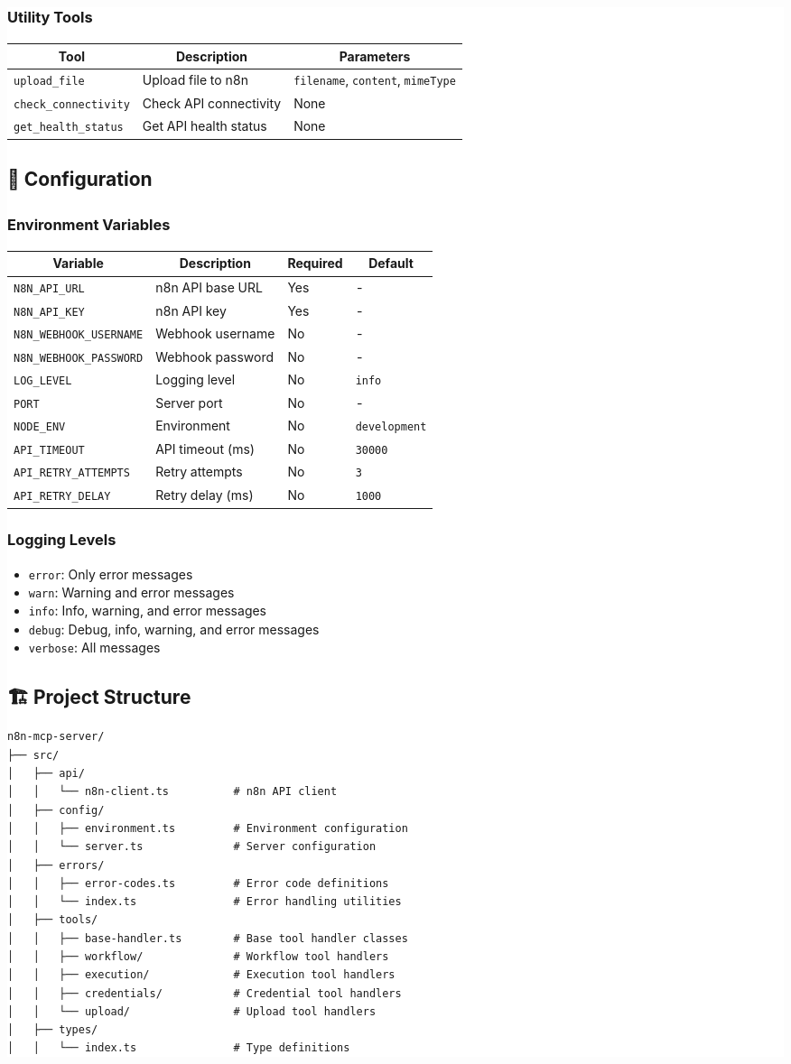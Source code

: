 ### Utility Tools

| Tool | Description | Parameters |
|------|-------------|------------|
| `upload_file` | Upload file to n8n | `filename`, `content`, `mimeType` |
| `check_connectivity` | Check API connectivity | None |
| `get_health_status` | Get API health status | None |

## 🔧 Configuration

### Environment Variables

| Variable | Description | Required | Default |
|----------|-------------|----------|---------|
| `N8N_API_URL` | n8n API base URL | Yes | - |
| `N8N_API_KEY` | n8n API key | Yes | - |
| `N8N_WEBHOOK_USERNAME` | Webhook username | No | - |
| `N8N_WEBHOOK_PASSWORD` | Webhook password | No | - |
| `LOG_LEVEL` | Logging level | No | `info` |
| `PORT` | Server port | No | - |
| `NODE_ENV` | Environment | No | `development` |
| `API_TIMEOUT` | API timeout (ms) | No | `30000` |
| `API_RETRY_ATTEMPTS` | Retry attempts | No | `3` |
| `API_RETRY_DELAY` | Retry delay (ms) | No | `1000` |

### Logging Levels

- `error`: Only error messages
- `warn`: Warning and error messages
- `info`: Info, warning, and error messages
- `debug`: Debug, info, warning, and error messages
- `verbose`: All messages

## 🏗️ Project Structure

```
n8n-mcp-server/
├── src/
│   ├── api/
│   │   └── n8n-client.ts          # n8n API client
│   ├── config/
│   │   ├── environment.ts         # Environment configuration
│   │   └── server.ts              # Server configuration
│   ├── errors/
│   │   ├── error-codes.ts         # Error code definitions
│   │   └── index.ts               # Error handling utilities
│   ├── tools/
│   │   ├── base-handler.ts        # Base tool handler classes
│   │   ├── workflow/              # Workflow tool handlers
│   │   ├── execution/             # Execution tool handlers
│   │   ├── credentials/           # Credential tool handlers
│   │   └── upload/                # Upload tool handlers
│   ├── types/
│   │   └── index.ts               # Type definitions
```